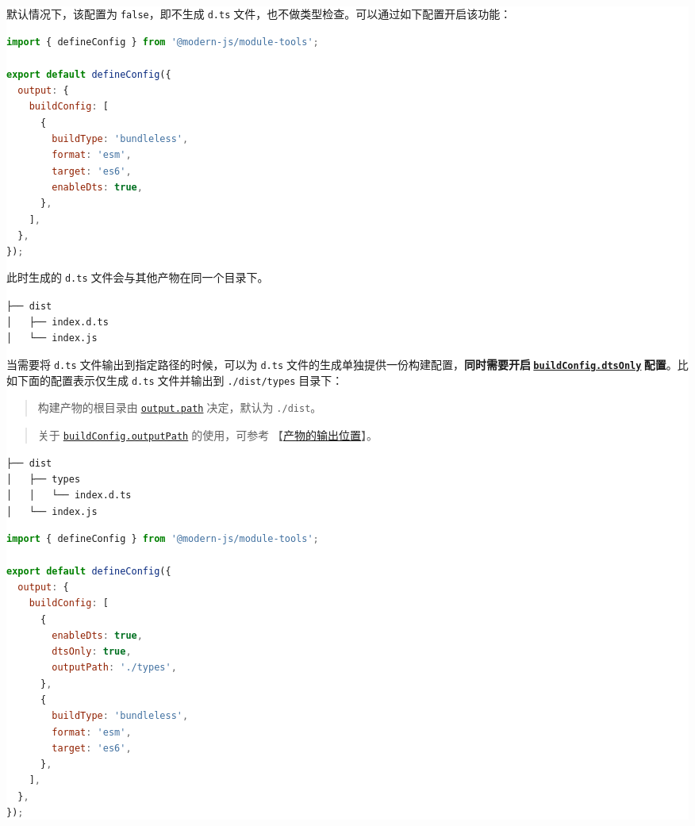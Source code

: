 默认情况下，该配置为 `false`，即不生成 `d.ts` 文件，也不做类型检查。可以通过如下配置开启该功能：

```js title="modern.config.js"
import { defineConfig } from '@modern-js/module-tools';

export default defineConfig({
  output: {
    buildConfig: [
      {
        buildType: 'bundleless',
        format: 'esm',
        target: 'es6',
        enableDts: true,
      },
    ],
  },
});
```

此时生成的 `d.ts` 文件会与其他产物在同一个目录下。

```
├── dist
│   ├── index.d.ts
│   └── index.js
```

当需要将 `d.ts` 文件输出到指定路径的时候，可以为 `d.ts` 文件的生成单独提供一份构建配置，**同时需要开启 [`buildConfig.dtsOnly`](/docs/apis/module/config/output/build-config/dts-only) 配置**。比如下面的配置表示仅生成 `d.ts` 文件并输出到 `./dist/types` 目录下：

> 构建产物的根目录由 [`output.path`](/docs/apis/module/config/output/path) 决定，默认为 `./dist`。

> 关于 [`buildConfig.outputPath`](/docs/apis/module/config/output/build-config/output-path) 的使用，可参考 【[产物的输出位置](#产物的输出位置)】。

```
├── dist
│   ├── types
│   │   └── index.d.ts
│   └── index.js
```

```js title="modern.config.js"
import { defineConfig } from '@modern-js/module-tools';

export default defineConfig({
  output: {
    buildConfig: [
      {
        enableDts: true,
        dtsOnly: true,
        outputPath: './types',
      },
      {
        buildType: 'bundleless',
        format: 'esm',
        target: 'es6',
      },
    ],
  },
});
```
